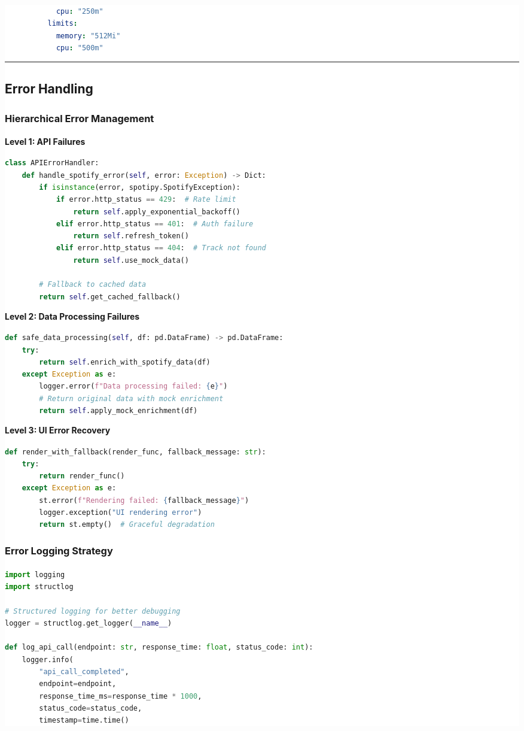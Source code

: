 ```yaml
            cpu: "250m"
          limits:
            memory: "512Mi"
            cpu: "500m"
```

---

## Error Handling

### Hierarchical Error Management

**Level 1: API Failures**
```python
class APIErrorHandler:
    def handle_spotify_error(self, error: Exception) -> Dict:
        if isinstance(error, spotipy.SpotifyException):
            if error.http_status == 429:  # Rate limit
                return self.apply_exponential_backoff()
            elif error.http_status == 401:  # Auth failure
                return self.refresh_token()
            elif error.http_status == 404:  # Track not found
                return self.use_mock_data()

        # Fallback to cached data
        return self.get_cached_fallback()
```

**Level 2: Data Processing Failures**
```python
def safe_data_processing(self, df: pd.DataFrame) -> pd.DataFrame:
    try:
        return self.enrich_with_spotify_data(df)
    except Exception as e:
        logger.error(f"Data processing failed: {e}")
        # Return original data with mock enrichment
        return self.apply_mock_enrichment(df)
```

**Level 3: UI Error Recovery**
```python
def render_with_fallback(render_func, fallback_message: str):
    try:
        return render_func()
    except Exception as e:
        st.error(f"Rendering failed: {fallback_message}")
        logger.exception("UI rendering error")
        return st.empty()  # Graceful degradation
```

### Error Logging Strategy
```python
import logging
import structlog

# Structured logging for better debugging
logger = structlog.get_logger(__name__)

def log_api_call(endpoint: str, response_time: float, status_code: int):
    logger.info(
        "api_call_completed",
        endpoint=endpoint,
        response_time_ms=response_time * 1000,
        status_code=status_code,
        timestamp=time.time()
```